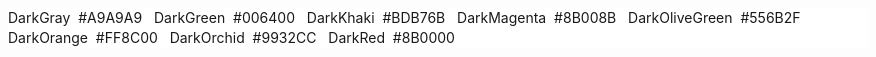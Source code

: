</tr>


<tr>
<td align="left" style="color:DarkGray">DarkGray&nbsp;</td>
<td align="left">#A9A9A9</td>
<td bgcolor="#A9A9A9">&nbsp;</td>

</tr>


<tr>
<td align="left" style="color:DarkGreen">DarkGreen&nbsp;</td>
<td align="left">#006400</td>
<td bgcolor="#006400">&nbsp;</td>

</tr>


<tr>
<td align="left" style="color:DarkKhaki">DarkKhaki&nbsp;</td>
<td align="left">#BDB76B</td>
<td bgcolor="#BDB76B">&nbsp;</td>

</tr>


<tr>
<td align="left" style="color:DarkMagenta">DarkMagenta&nbsp;</td>
<td align="left">#8B008B</td>
<td bgcolor="#8B008B">&nbsp;</td>

</tr>


<tr>
<td align="left" style="color:DarkOliveGreen">DarkOliveGreen&nbsp;</td>
<td align="left">#556B2F</td>
<td bgcolor="#556B2F">&nbsp;</td>

</tr>


<tr>
<td align="left" style="color:DarkOrange">DarkOrange&nbsp;</td>
<td align="left">#FF8C00</td>
<td bgcolor="#FF8C00">&nbsp;</td>

</tr>


<tr>
<td align="left" style="color:DarkOrchid">DarkOrchid&nbsp;</td>
<td align="left">#9932CC</td>
<td bgcolor="#9932CC">&nbsp;</td>

</tr>


<tr>
<td align="left" style="color:DarkRed">DarkRed&nbsp;</td>
<td align="left">#8B0000</td>
<td bgcolor="#8B0000">&nbsp;</td>
